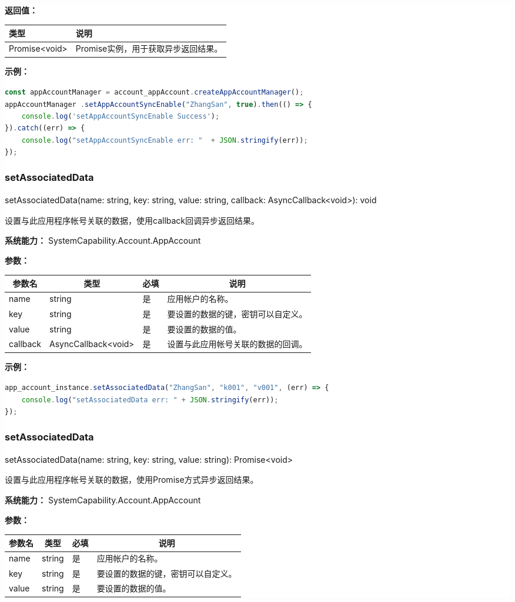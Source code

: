 **返回值：**

| 类型                  | 说明                    |
| :------------------ | :-------------------- |
| Promise&lt;void&gt; | Promise实例，用于获取异步返回结果。 |

**示例：**

  ```js
  const appAccountManager = account_appAccount.createAppAccountManager();
  appAccountManager .setAppAccountSyncEnable("ZhangSan", true).then(() => { 
      console.log('setAppAccountSyncEnable Success');
  }).catch((err) => {
      console.log("setAppAccountSyncEnable err: "  + JSON.stringify(err));
  });
  ```

### setAssociatedData

setAssociatedData(name: string, key: string, value: string, callback: AsyncCallback&lt;void&gt;): void

设置与此应用程序帐号关联的数据，使用callback回调异步返回结果。

**系统能力：** SystemCapability.Account.AppAccount

**参数：**

| 参数名      | 类型                        | 必填   | 说明                |
| -------- | ------------------------- | ---- | ----------------- |
| name     | string                    | 是    | 应用帐户的名称。          |
| key      | string                    | 是    | 要设置的数据的键，密钥可以自定义。 |
| value    | string                    | 是    | 要设置的数据的值。         |
| callback | AsyncCallback&lt;void&gt; | 是    | 设置与此应用帐号关联的数据的回调。 |

**示例：**

  ```js
  app_account_instance.setAssociatedData("ZhangSan", "k001", "v001", (err) => { 
      console.log("setAssociatedData err: " + JSON.stringify(err));
  });
  ```

### setAssociatedData

setAssociatedData(name: string, key: string, value: string): Promise&lt;void&gt;

设置与此应用程序帐号关联的数据，使用Promise方式异步返回结果。

**系统能力：** SystemCapability.Account.AppAccount

**参数：**

| 参数名   | 类型     | 必填   | 说明                |
| ----- | ------ | ---- | ----------------- |
| name  | string | 是    | 应用帐户的名称。          |
| key   | string | 是    | 要设置的数据的键，密钥可以自定义。 |
| value | string | 是    | 要设置的数据的值。         |
